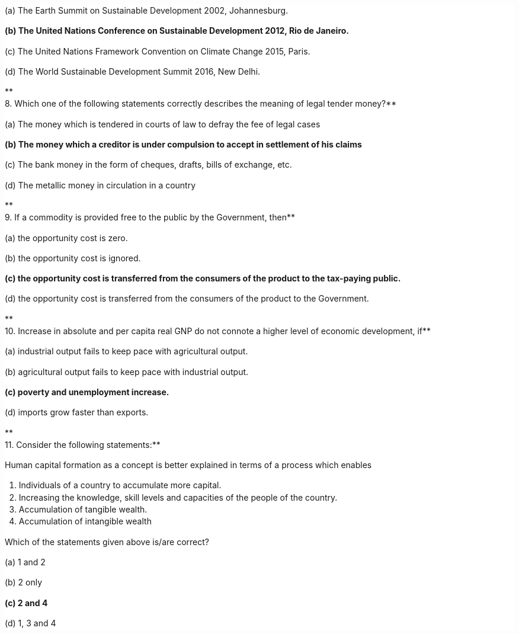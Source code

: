 (a) The Earth Summit on Sustainable Development 2002, Johannesburg.

**(b) The United Nations Conference on Sustainable Development 2012, Rio de Janeiro.**

(c) The United Nations Framework Convention on Climate Change 2015, Paris.

(d) The World Sustainable Development Summit 2016, New Delhi.

**  
8. Which one of the following statements correctly describes the meaning of legal tender money?**

(a) The money which is tendered in courts of law to defray the fee of legal cases

**(b) The money which a creditor is under compulsion to accept in settlement of his claims**

(c) The bank money in the form of cheques, drafts, bills of exchange, etc.

(d) The metallic money in circulation in a country

**  
9. If a commodity is provided free to the public by the Government, then**

(a) the opportunity cost is zero.

(b) the opportunity cost is ignored.

**(c) the opportunity cost is transferred from the consumers of the product to the tax-paying public.**

(d) the opportunity cost is transferred from the consumers of the product to the Government.

**  
10. Increase in absolute and per capita real GNP do not connote a higher level of economic development, if**

(a) industrial output fails to keep pace with agricultural output.

(b) agricultural output fails to keep pace with industrial output.

**(c) poverty and unemployment increase.**

(d) imports grow faster than exports.

**  
11. Consider the following statements:**

Human capital formation as a concept is better explained in terms of a process which enables

1. Individuals of a country to accumulate more capital.
2. Increasing the knowledge, skill levels and capacities of the people of the country.
3. Accumulation of tangible wealth.
4. Accumulation of intangible wealth

Which of the statements given above is/are correct?

(a) 1 and 2

(b) 2 only

**(c) 2 and 4**

(d) 1, 3 and 4
